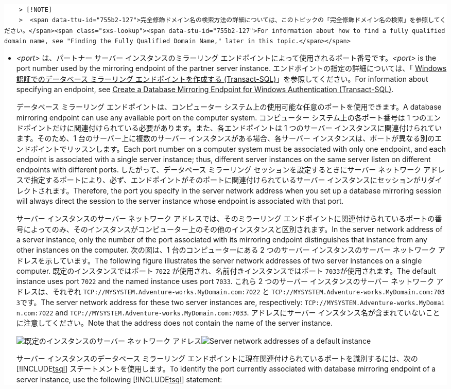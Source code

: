         > [!NOTE]  
        >  <span data-ttu-id="755b2-127">完全修飾ドメイン名の検索方法の詳細については、このトピックの「完全修飾ドメイン名の検索」を参照してください。</span><span class="sxs-lookup"><span data-stu-id="755b2-127">For information about how to find a fully qualified domain name, see "Finding the Fully Qualified Domain Name," later in this topic.</span></span>  
  
-   <span data-ttu-id="755b2-128">*\<port>* は、パートナー サーバー インスタンスのミラーリング エンドポイントによって使用されるポート番号です。</span><span class="sxs-lookup"><span data-stu-id="755b2-128">*\<port>* is the port number used by the mirroring endpoint of the partner server instance.</span></span> <span data-ttu-id="755b2-129">エンドポイントの指定の詳細については、「 [Windows 認証でのデータベース ミラーリング エンドポイントを作成する &#40;Transact-SQL&#41;](create-a-database-mirroring-endpoint-for-windows-authentication-transact-sql.md)」を参照してください。</span><span class="sxs-lookup"><span data-stu-id="755b2-129">For information about specifying an endpoint, see [Create a Database Mirroring Endpoint for Windows Authentication &#40;Transact-SQL&#41;](create-a-database-mirroring-endpoint-for-windows-authentication-transact-sql.md).</span></span>  
  
     <span data-ttu-id="755b2-130">データベース ミラーリング エンドポイントは、コンピューター システム上の使用可能な任意のポートを使用できます。</span><span class="sxs-lookup"><span data-stu-id="755b2-130">A database mirroring endpoint can use any available port on the computer system.</span></span> <span data-ttu-id="755b2-131">コンピューター システム上の各ポート番号は 1 つのエンドポイントだけに関連付けられている必要があります。また、各エンドポイントは 1 つのサーバー インスタンスに関連付けられています。そのため、1 台のサーバー上に複数のサーバー インスタンスがある場合、各サーバー インスタンスは、ポートが異なる別のエンドポイントでリッスンします。</span><span class="sxs-lookup"><span data-stu-id="755b2-131">Each port number on a computer system must be associated with only one endpoint, and each endpoint is associated with a single server instance; thus, different server instances on the same server listen on different endpoints with different ports.</span></span> <span data-ttu-id="755b2-132">したがって、データベース ミラーリング セッションを設定するときにサーバー ネットワーク アドレスで指定するポートにより、必ず、エンドポイントがそのポートに関連付けられているサーバー インスタンスにセッションがリダイレクトされます。</span><span class="sxs-lookup"><span data-stu-id="755b2-132">Therefore, the port you specify in the server network address when you set up a database mirroring session will always direct the session to the server instance whose endpoint is associated with that port.</span></span>  
  
     <span data-ttu-id="755b2-133">サーバー インスタンスのサーバー ネットワーク アドレスでは、そのミラーリング エンドポイントに関連付けられているポートの番号によってのみ、そのインスタンスがコンピューター上のその他のインスタンスと区別されます。</span><span class="sxs-lookup"><span data-stu-id="755b2-133">In the server network address of a server instance, only the number of the port associated with its mirroring endpoint distinguishes that instance from any other instances on the computer.</span></span> <span data-ttu-id="755b2-134">次の図は、1 台のコンピューターにある 2 つのサーバー インスタンスのサーバー ネットワーク アドレスを示しています。</span><span class="sxs-lookup"><span data-stu-id="755b2-134">The following figure illustrates the server network addresses of two server instances on a single computer.</span></span> <span data-ttu-id="755b2-135">既定のインスタンスではポート `7022` が使用され、名前付きインスタンスではポート `7033`が使用されます。</span><span class="sxs-lookup"><span data-stu-id="755b2-135">The default instance uses port `7022` and the named instance uses port `7033`.</span></span> <span data-ttu-id="755b2-136">これら 2 つのサーバー インスタンスのサーバー ネットワーク アドレスは、それぞれ `TCP://MYSYSTEM.Adventure-works.MyDomain.com:7022` と `TCP://MYSYSTEM.Adventure-works.MyDomain.com:7033`です。</span><span class="sxs-lookup"><span data-stu-id="755b2-136">The server network address for these two server instances are, respectively: `TCP://MYSYSTEM.Adventure-works.MyDomain.com:7022` and `TCP://MYSYSTEM.Adventure-works.MyDomain.com:7033`.</span></span> <span data-ttu-id="755b2-137">アドレスにサーバー インスタンス名が含まれていないことに注意してください。</span><span class="sxs-lookup"><span data-stu-id="755b2-137">Note that the address does not contain the name of the server instance.</span></span>  
  
     <span data-ttu-id="755b2-138">![既定のインスタンスのサーバー ネットワーク アドレス](../media/dbm-2-instances-ports-1-system.gif "既定のインスタンスのサーバー ネットワーク アドレス")</span><span class="sxs-lookup"><span data-stu-id="755b2-138">![Server network addresses of a default instance](../media/dbm-2-instances-ports-1-system.gif "Server network addresses of a default instance")</span></span>  
  
     <span data-ttu-id="755b2-139">サーバー インスタンスのデータベース ミラーリング エンドポイントに現在関連付けられているポートを識別するには、次の [!INCLUDE[tsql](../../includes/tsql-md.md)] ステートメントを使用します。</span><span class="sxs-lookup"><span data-stu-id="755b2-139">To identify the port currently associated with database mirroring endpoint of a server instance, use the following [!INCLUDE[tsql](../../includes/tsql-md.md)] statement:</span></span>  
  